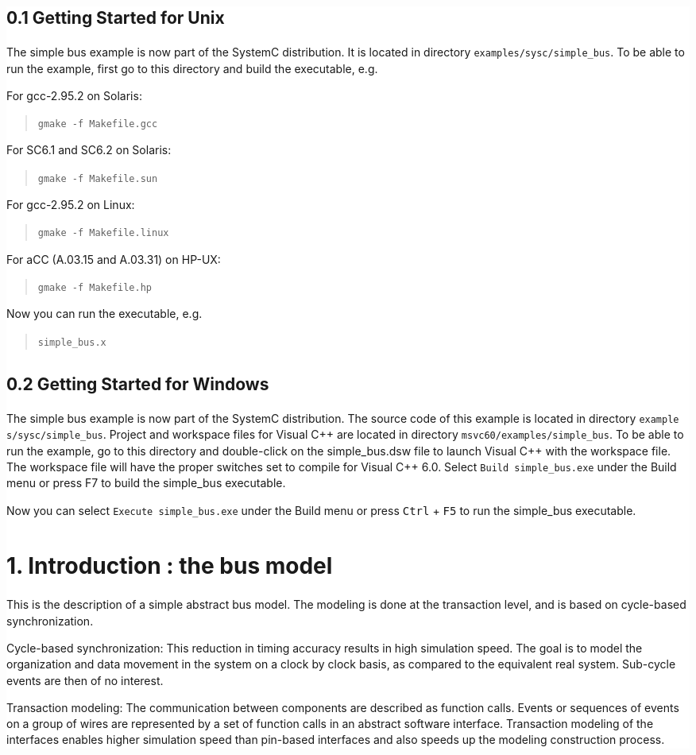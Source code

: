 ## 0.1 Getting Started for Unix

The simple bus example is now part of the SystemC distribution. It is
located in directory `examples/sysc/simple_bus`. To be able to run
the example, first go to this directory and build the executable,
e.g.

  For gcc-2.95.2 on Solaris:

  > `gmake -f Makefile.gcc`

  For SC6.1 and SC6.2 on Solaris:

  > `gmake -f Makefile.sun`

  For gcc-2.95.2 on Linux:

  > `gmake -f Makefile.linux`

  For aCC (A.03.15 and A.03.31) on HP-UX:

  > `gmake -f Makefile.hp`

Now you can run the executable, e.g.

  > `simple_bus.x`

## 0.2 Getting Started for Windows

The simple bus example is now part of the SystemC distribution. The
source code of this example is located in directory
`examples/sysc/simple_bus`. Project and workspace files for Visual
C++ are located in directory `msvc60/examples/simple_bus`. To be able
to run the example, go to this directory and double-click on the
simple_bus.dsw file to launch Visual C++ with the workspace file. The
workspace file will have the proper switches set to compile for Visual
C++ 6.0. Select `Build simple_bus.exe` under the Build menu or press
F7 to build the simple_bus executable.

Now you can select `Execute simple_bus.exe` under the Build menu or
press <kbd>Ctrl</kbd> + <kbd>F5</kbd> to run the simple_bus executable.


# 1. Introduction : the bus model

This is the description of a simple abstract bus model. The modeling
is done at the transaction level, and is based on cycle-based
synchronization.

Cycle-based synchronization: This reduction in timing accuracy results
in high simulation speed. The goal is to model the organization and
data movement in the system on a clock by clock basis, as compared to
the equivalent real system. Sub-cycle events are then of no interest.

Transaction modeling: The communication between components are
described as function calls. Events or sequences of events on a group
of wires are represented by a set of function calls in an abstract
software interface. Transaction modeling of the interfaces enables
higher simulation speed than pin-based interfaces and also speeds up
the modeling construction process. 
